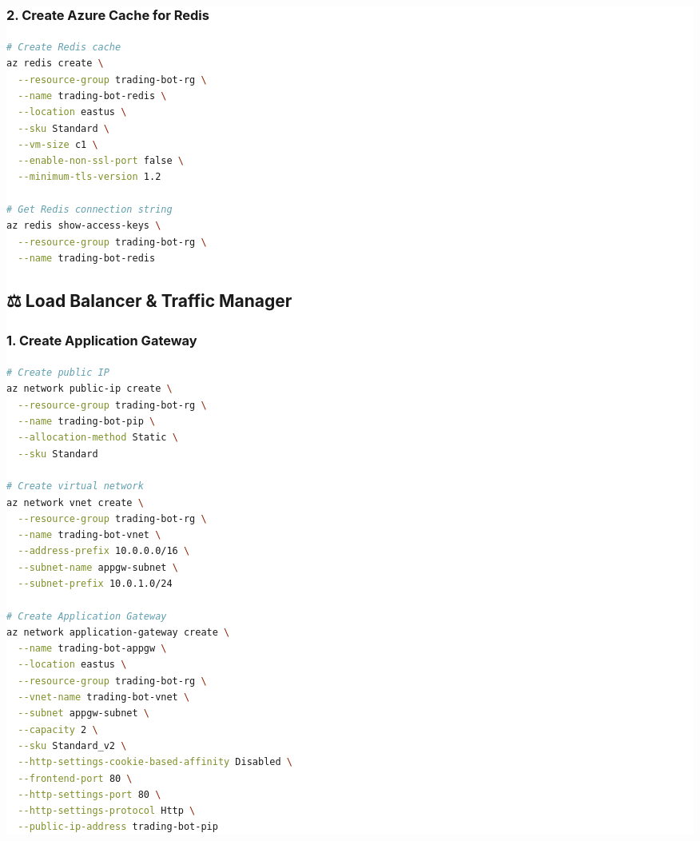 ### 2. Create Azure Cache for Redis

```bash
# Create Redis cache
az redis create \
  --resource-group trading-bot-rg \
  --name trading-bot-redis \
  --location eastus \
  --sku Standard \
  --vm-size c1 \
  --enable-non-ssl-port false \
  --minimum-tls-version 1.2

# Get Redis connection string
az redis show-access-keys \
  --resource-group trading-bot-rg \
  --name trading-bot-redis
```

## ⚖️ Load Balancer & Traffic Manager

### 1. Create Application Gateway

```bash
# Create public IP
az network public-ip create \
  --resource-group trading-bot-rg \
  --name trading-bot-pip \
  --allocation-method Static \
  --sku Standard

# Create virtual network
az network vnet create \
  --resource-group trading-bot-rg \
  --name trading-bot-vnet \
  --address-prefix 10.0.0.0/16 \
  --subnet-name appgw-subnet \
  --subnet-prefix 10.0.1.0/24

# Create Application Gateway
az network application-gateway create \
  --name trading-bot-appgw \
  --location eastus \
  --resource-group trading-bot-rg \
  --vnet-name trading-bot-vnet \
  --subnet appgw-subnet \
  --capacity 2 \
  --sku Standard_v2 \
  --http-settings-cookie-based-affinity Disabled \
  --frontend-port 80 \
  --http-settings-port 80 \
  --http-settings-protocol Http \
  --public-ip-address trading-bot-pip
```
